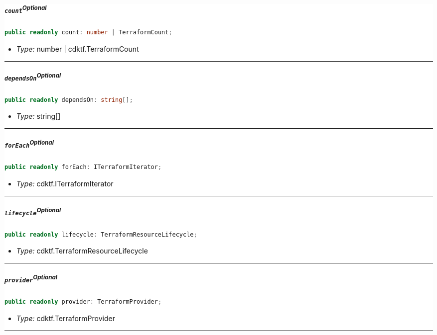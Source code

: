 ##### `count`<sup>Optional</sup> <a name="count" id="@cdktf/provider-vault.dataVaultTransitSign.DataVaultTransitSign.property.count"></a>

```typescript
public readonly count: number | TerraformCount;
```

- *Type:* number | cdktf.TerraformCount

---

##### `dependsOn`<sup>Optional</sup> <a name="dependsOn" id="@cdktf/provider-vault.dataVaultTransitSign.DataVaultTransitSign.property.dependsOn"></a>

```typescript
public readonly dependsOn: string[];
```

- *Type:* string[]

---

##### `forEach`<sup>Optional</sup> <a name="forEach" id="@cdktf/provider-vault.dataVaultTransitSign.DataVaultTransitSign.property.forEach"></a>

```typescript
public readonly forEach: ITerraformIterator;
```

- *Type:* cdktf.ITerraformIterator

---

##### `lifecycle`<sup>Optional</sup> <a name="lifecycle" id="@cdktf/provider-vault.dataVaultTransitSign.DataVaultTransitSign.property.lifecycle"></a>

```typescript
public readonly lifecycle: TerraformResourceLifecycle;
```

- *Type:* cdktf.TerraformResourceLifecycle

---

##### `provider`<sup>Optional</sup> <a name="provider" id="@cdktf/provider-vault.dataVaultTransitSign.DataVaultTransitSign.property.provider"></a>

```typescript
public readonly provider: TerraformProvider;
```

- *Type:* cdktf.TerraformProvider

---
